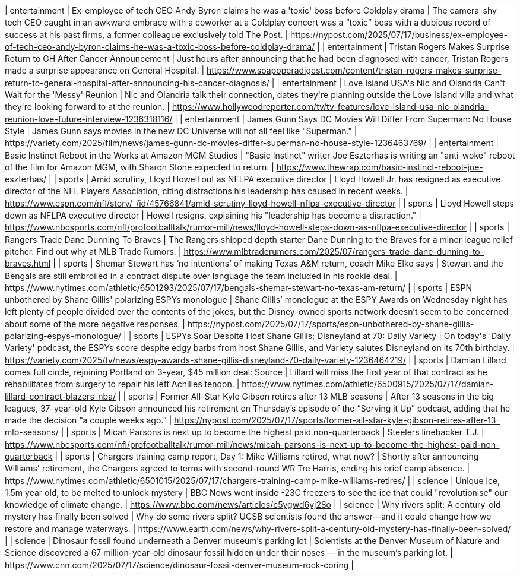 | entertainment | Ex-employee of tech CEO Andy Byron claims he was a 'toxic' boss before Coldplay drama | The camera-shy tech CEO caught in an awkward embrace with a coworker at a Coldplay concert was a “toxic” boss with a dubious record of success at his past firms, a former colleague exclusively told The Post. | https://nypost.com/2025/07/17/business/ex-employee-of-tech-ceo-andy-byron-claims-he-was-a-toxic-boss-before-coldplay-drama/ |
| entertainment | Tristan Rogers Makes Surprise Return to GH After Cancer Announcement | Just hours after announcing that he had been diagnosed with cancer, Tristan Rogers made a surprise appearance on General Hospital. | https://www.soapoperadigest.com/content/tristan-rogers-makes-surprise-return-to-general-hospital-after-announcing-his-cancer-diagnosis/ |
| entertainment | Love Island USA's Nic and Olandria Can't Wait for the 'Messy' Reunion | Nic and Olandria talk their connection, dates they're planning outside the Love Island villa and what they're looking forward to at the reunion. | https://www.hollywoodreporter.com/tv/tv-features/love-island-usa-nic-olandria-reunion-love-future-interview-1236318116/ |
| entertainment | James Gunn Says DC Movies Will Differ From Superman: No House Style | James Gunn says movies in the new DC Universe will not all feel like "Superman." | https://variety.com/2025/film/news/james-gunn-dc-movies-differ-superman-no-house-style-1236463769/ |
| entertainment | Basic Instinct Reboot in the Works at Amazon MGM Studios | "Basic Instinct" writer Joe Eszterhas is writing an "anti-woke" reboot of the film for Amazon MGM, with Sharon Stone expected to return. | https://www.thewrap.com/basic-instinct-reboot-joe-eszterhas/ |
| sports | Amid scrutiny, Lloyd Howell out as NFLPA executive director | Lloyd Howell Jr. has resigned as executive director of the NFL Players Association, citing distractions his leadership has caused in recent weeks. | https://www.espn.com/nfl/story/_/id/45766841/amid-scrutiny-lloyd-howell-nflpa-executive-director |
| sports | Lloyd Howell steps down as NFLPA executive director | Howell resigns, explaining his "leadership has become a distraction." | https://www.nbcsports.com/nfl/profootballtalk/rumor-mill/news/lloyd-howell-steps-down-as-nflpa-executive-director |
| sports | Rangers Trade Dane Dunning To Braves | The Rangers shipped depth starter Dane Dunning to the Braves for a minor league relief pitcher. Find out why at MLB Trade Rumors. | https://www.mlbtraderumors.com/2025/07/rangers-trade-dane-dunning-to-braves.html |
| sports | Shemar Stewart has ‘no intentions’ of making Texas A&M return, coach Mike Elko says | Stewart and the Bengals are still embroiled in a contract dispute over language the team included in his rookie deal. | https://www.nytimes.com/athletic/6501293/2025/07/17/bengals-shemar-stewart-no-texas-am-return/ |
| sports | ESPN unbothered by Shane Gillis' polarizing ESPYs monologue | Shane Gillis’ monologue at the ESPY Awards on Wednesday night has left plenty of people divided over the contents of the jokes, but the Disney-owned sports network doesn’t seem to be concerned about some of the more negative responses. | https://nypost.com/2025/07/17/sports/espn-unbothered-by-shane-gillis-polarizing-espys-monologue/ |
| sports | ESPYs Soar Despite Host Shane Gillis; Disneyland at 70: Daily Variety | On today's 'Daily Variety' podcast, the ESPYs score despite edgy barbs from host Shane Gillis, and Variety salutes Disneyland on its 70th birthday. | https://variety.com/2025/tv/news/espy-awards-shane-gillis-disneyland-70-daily-variety-1236464219/ |
| sports | Damian Lillard comes full circle, rejoining Portland on 3-year, $45 million deal: Source | Lillard will miss the first year of that contract as he rehabilitates from surgery to repair his left Achilles tendon. | https://www.nytimes.com/athletic/6500915/2025/07/17/damian-lillard-contract-blazers-nba/ |
| sports | Former All-Star Kyle Gibson retires after 13 MLB seasons | After 13 seasons in the big leagues, 37-year-old Kyle Gibson announced his retirement on Thursday’s episode of the “Serving it Up” podcast, adding that he made the decision “a couple weeks ago.” | https://nypost.com/2025/07/17/sports/former-all-star-kyle-gibson-retires-after-13-mlb-seasons/ |
| sports | Micah Parsons is next up to become the highest paid non-quarterback | Steelers linebacker T.J. | https://www.nbcsports.com/nfl/profootballtalk/rumor-mill/news/micah-parsons-is-next-up-to-become-the-highest-paid-non-quarterback |
| sports | Chargers training camp report, Day 1: Mike Williams retired, what now? | Shortly after announcing Williams' retirement, the Chargers agreed to terms with second-round WR Tre Harris, ending his brief camp absence. | https://www.nytimes.com/athletic/6501015/2025/07/17/chargers-training-camp-mike-williams-retires/ |
| science | Unique ice, 1.5m year old, to be melted to unlock mystery | BBC News went inside -23C freezers to see the ice that could "revolutionise" our knowledge of climate change. | https://www.bbc.com/news/articles/c5ygwd6yj28o |
| science | Why rivers split: A century-old mystery has finally been solved | Why do some rivers split? UCSB scientists found the answer—and it could change how we restore and manage waterways. | https://www.earth.com/news/why-rivers-split-a-century-old-mystery-has-finally-been-solved/ |
| science | Dinosaur fossil found underneath a Denver museum’s parking lot | Scientists at the Denver Museum of Nature and Science discovered a 67 million-year-old dinosaur fossil hidden under their noses — in the museum’s parking lot. | https://www.cnn.com/2025/07/17/science/dinosaur-fossil-denver-museum-rock-coring |